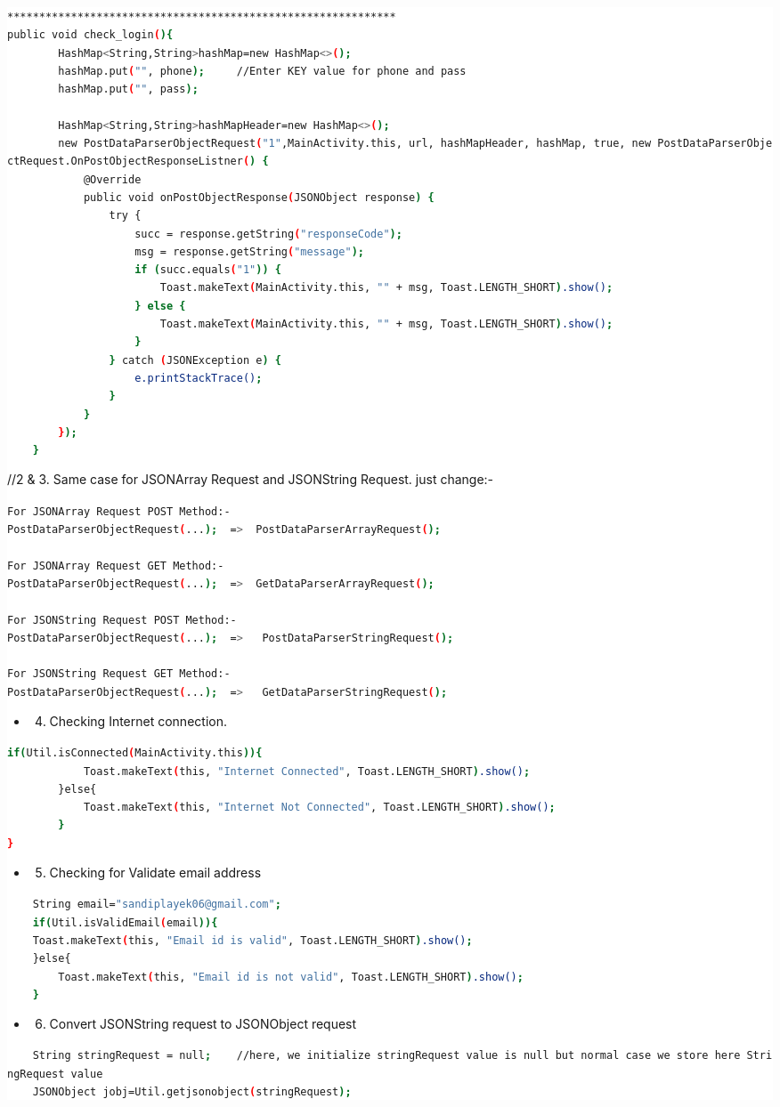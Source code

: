 ```sh
*************************************************************
public void check_login(){
        HashMap<String,String>hashMap=new HashMap<>();
        hashMap.put("", phone);     //Enter KEY value for phone and pass
        hashMap.put("", pass);

        HashMap<String,String>hashMapHeader=new HashMap<>();
        new PostDataParserObjectRequest("1",MainActivity.this, url, hashMapHeader, hashMap, true, new PostDataParserObjectRequest.OnPostObjectResponseListner() {
            @Override
            public void onPostObjectResponse(JSONObject response) {
                try {
                    succ = response.getString("responseCode");
                    msg = response.getString("message");
                    if (succ.equals("1")) {
                        Toast.makeText(MainActivity.this, "" + msg, Toast.LENGTH_SHORT).show();
                    } else {
                        Toast.makeText(MainActivity.this, "" + msg, Toast.LENGTH_SHORT).show();
                    }
                } catch (JSONException e) {
                    e.printStackTrace();
                }
            }
        });
    }    

```
//2 & 3. Same case for JSONArray Request and JSONString Request. just change:-
```sh
For JSONArray Request POST Method:-
PostDataParserObjectRequest(...);  =>  PostDataParserArrayRequest();

For JSONArray Request GET Method:-
PostDataParserObjectRequest(...);  =>  GetDataParserArrayRequest();

For JSONString Request POST Method:-
PostDataParserObjectRequest(...);  =>   PostDataParserStringRequest();

For JSONString Request GET Method:-
PostDataParserObjectRequest(...);  =>   GetDataParserStringRequest();
```

* 4. Checking Internet connection.
```sh
if(Util.isConnected(MainActivity.this)){
            Toast.makeText(this, "Internet Connected", Toast.LENGTH_SHORT).show();
        }else{
            Toast.makeText(this, "Internet Not Connected", Toast.LENGTH_SHORT).show();
        }
}
```
* 5. Checking for Validate email address
```sh
    String email="sandiplayek06@gmail.com";
    if(Util.isValidEmail(email)){
    Toast.makeText(this, "Email id is valid", Toast.LENGTH_SHORT).show();
    }else{
        Toast.makeText(this, "Email id is not valid", Toast.LENGTH_SHORT).show();
    }
``` 
* 6. Convert JSONString request to JSONObject request
```sh
    String stringRequest = null;    //here, we initialize stringRequest value is null but normal case we store here StringRequest value
    JSONObject jobj=Util.getjsonobject(stringRequest);
```